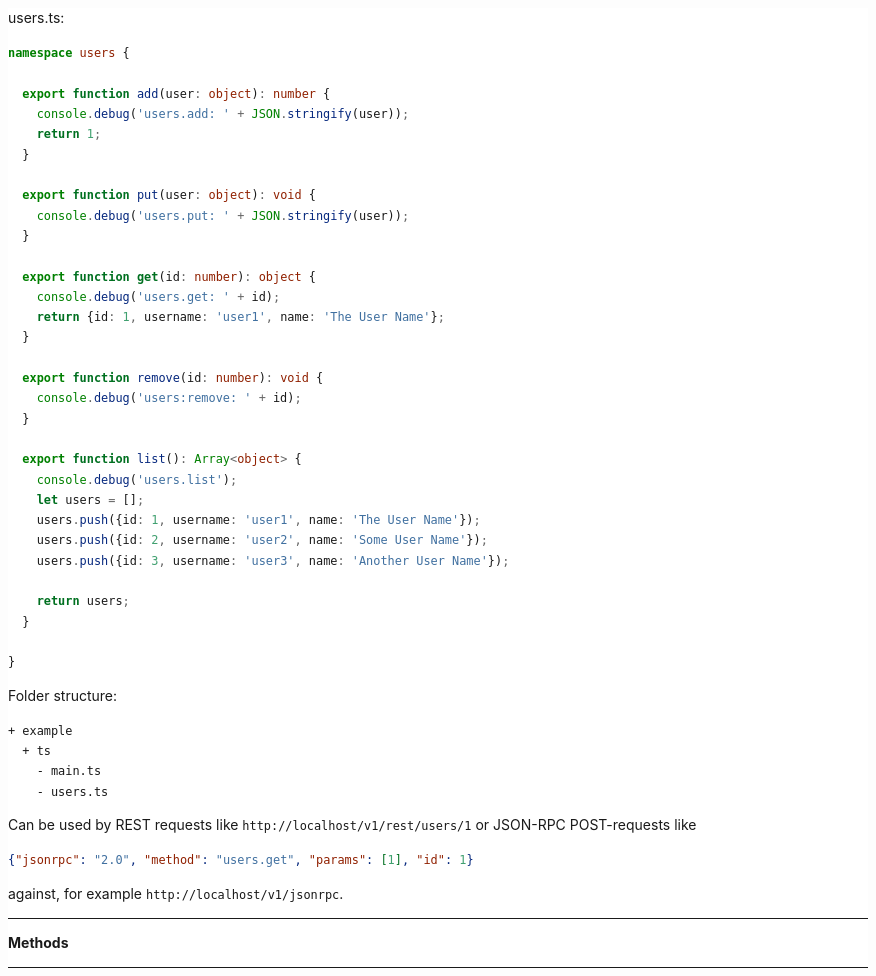 users.ts:

```typescript
namespace users {

  export function add(user: object): number {
    console.debug('users.add: ' + JSON.stringify(user));
    return 1;
  }

  export function put(user: object): void {
    console.debug('users.put: ' + JSON.stringify(user));
  }

  export function get(id: number): object {
    console.debug('users.get: ' + id);
    return {id: 1, username: 'user1', name: 'The User Name'};
  }

  export function remove(id: number): void {
    console.debug('users:remove: ' + id);
  }

  export function list(): Array<object> {
    console.debug('users.list');
    let users = [];
    users.push({id: 1, username: 'user1', name: 'The User Name'});
    users.push({id: 2, username: 'user2', name: 'Some User Name'});
    users.push({id: 3, username: 'user3', name: 'Another User Name'});

    return users;
  }

}
```

Folder structure:
```
+ example
  + ts
    - main.ts
    - users.ts
```
Can be used by REST requests like `http://localhost/v1/rest/users/1` or JSON-RPC POST-requests like
```json
{"jsonrpc": "2.0", "method": "users.get", "params": [1], "id": 1}
```
against, for example `http://localhost/v1/jsonrpc`.

---

**Methods**

---
